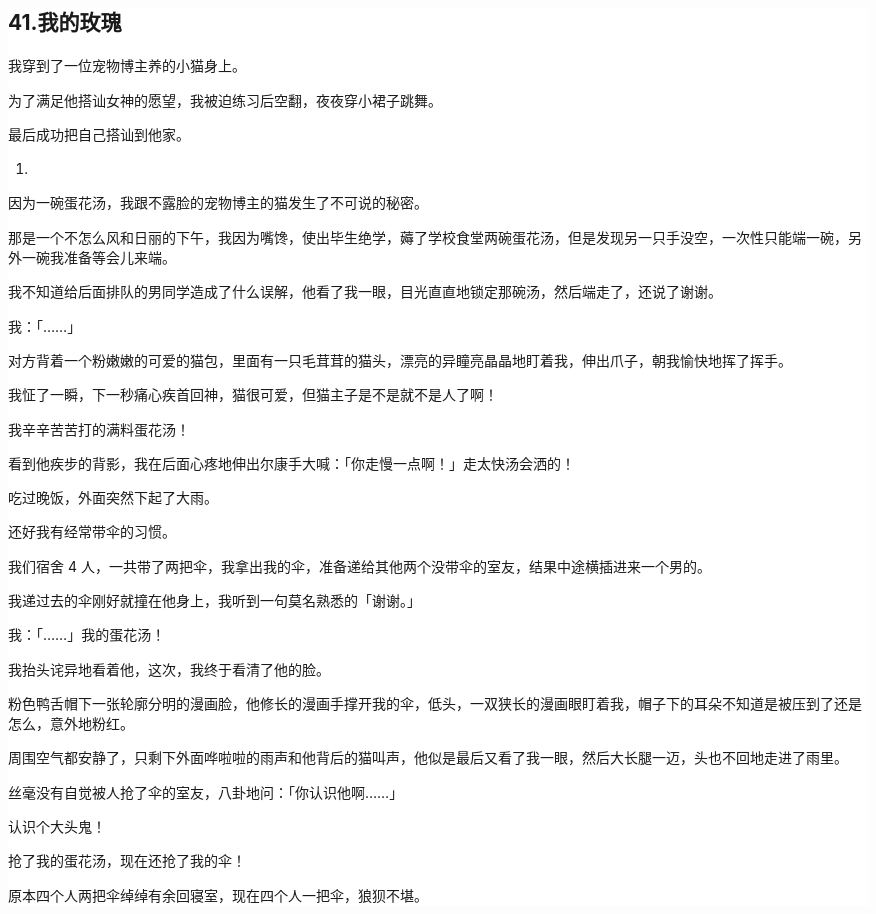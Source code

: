 ## 41.我的玫瑰
我穿到了一位宠物博主养的小猫身上。


为了满足他搭讪女神的愿望，我被迫练习后空翻，夜夜穿小裙子跳舞。


最后成功把自己搭讪到他家。


1.


因为一碗蛋花汤，我跟不露脸的宠物博主的猫发生了不可说的秘密。


那是一个不怎么风和日丽的下午，我因为嘴馋，使出毕生绝学，薅了学校食堂两碗蛋花汤，但是发现另一只手没空，一次性只能端一碗，另外一碗我准备等会儿来端。


我不知道给后面排队的男同学造成了什么误解，他看了我一眼，目光直直地锁定那碗汤，然后端走了，还说了谢谢。


我：「……」


对方背着一个粉嫩嫩的可爱的猫包，里面有一只毛茸茸的猫头，漂亮的异瞳亮晶晶地盯着我，伸出爪子，朝我愉快地挥了挥手。


我怔了一瞬，下一秒痛心疾首回神，猫很可爱，但猫主子是不是就不是人了啊！


我辛辛苦苦打的满料蛋花汤！


看到他疾步的背影，我在后面心疼地伸出尔康手大喊：「你走慢一点啊！」走太快汤会洒的！


吃过晚饭，外面突然下起了大雨。


还好我有经常带伞的习惯。


我们宿舍 4 人，一共带了两把伞，我拿出我的伞，准备递给其他两个没带伞的室友，结果中途横插进来一个男的。


我递过去的伞刚好就撞在他身上，我听到一句莫名熟悉的「谢谢。」


我：「……」我的蛋花汤！


我抬头诧异地看着他，这次，我终于看清了他的脸。


粉色鸭舌帽下一张轮廓分明的漫画脸，他修长的漫画手撑开我的伞，低头，一双狭长的漫画眼盯着我，帽子下的耳朵不知道是被压到了还是怎么，意外地粉红。


周围空气都安静了，只剩下外面哗啦啦的雨声和他背后的猫叫声，他似是最后又看了我一眼，然后大长腿一迈，头也不回地走进了雨里。


丝毫没有自觉被人抢了伞的室友，八卦地问：「你认识他啊……」


认识个大头鬼！


抢了我的蛋花汤，现在还抢了我的伞！


原本四个人两把伞绰绰有余回寝室，现在四个人一把伞，狼狈不堪。
